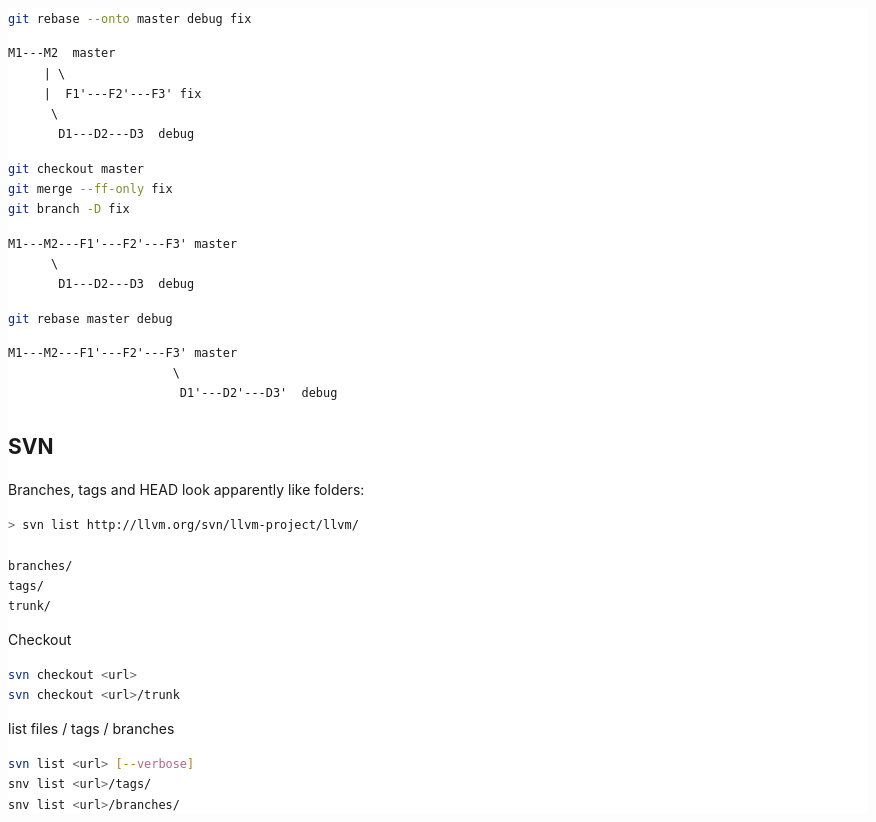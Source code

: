 ```sh
git rebase --onto master debug fix
```

```
M1---M2  master
     | \
     |  F1'---F2'---F3' fix
      \
       D1---D2---D3  debug
```

```sh
git checkout master
git merge --ff-only fix
git branch -D fix
```

```
M1---M2---F1'---F2'---F3' master
      \
       D1---D2---D3  debug
```

```sh
git rebase master debug
```

```
M1---M2---F1'---F2'---F3' master
                       \
                        D1'---D2'---D3'  debug
```

SVN
---

Branches, tags and HEAD look apparently like folders:

```sh
> svn list http://llvm.org/svn/llvm-project/llvm/

branches/
tags/
trunk/
```

Checkout

```sh
svn checkout <url>
svn checkout <url>/trunk
```

list files / tags / branches

```sh
svn list <url> [--verbose]
snv list <url>/tags/
snv list <url>/branches/
```
